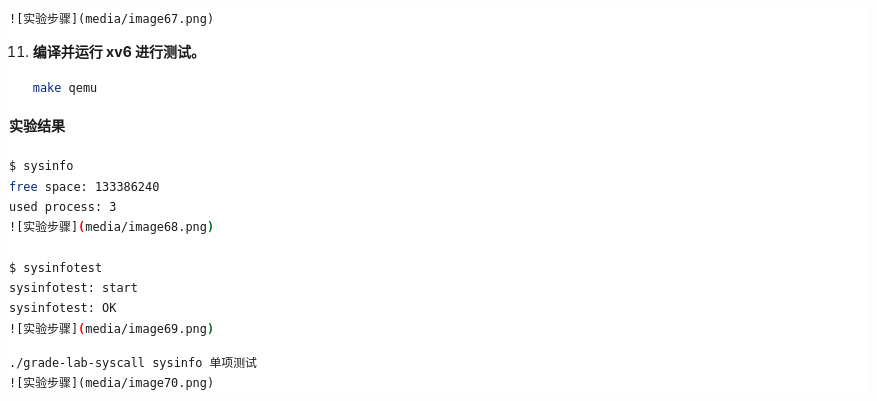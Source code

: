     ![实验步骤](media/image67.png)

11. **编译并运行 xv6 进行测试。**

    ```bash
    make qemu
    ```

#### 实验结果

```bash
$ sysinfo
free space: 133386240
used process: 3
![实验步骤](media/image68.png)

$ sysinfotest
sysinfotest: start
sysinfotest: OK
![实验步骤](media/image69.png)
```

    ./grade-lab-syscall sysinfo 单项测试
    ![实验步骤](media/image70.png)
